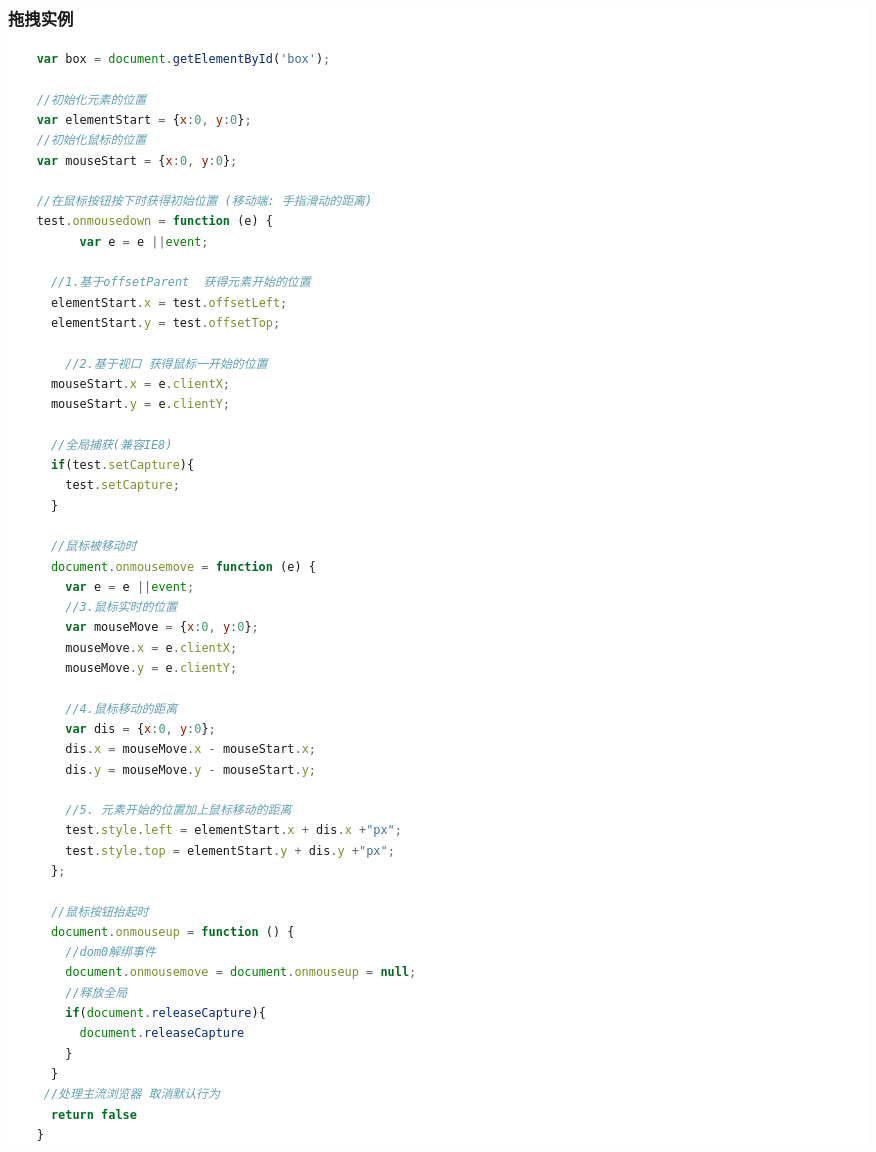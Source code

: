 	
### 拖拽实例
```js
    var box = document.getElementById('box');

    //初始化元素的位置
    var elementStart = {x:0, y:0};
    //初始化鼠标的位置
    var mouseStart = {x:0, y:0};

    //在鼠标按钮按下时获得初始位置 (移动端: 手指滑动的距离)
    test.onmousedown = function (e) {
    	  var e = e ||event;

      //1.基于offsetParent  获得元素开始的位置
      elementStart.x = test.offsetLeft;
      elementStart.y = test.offsetTop;

    	//2.基于视口 获得鼠标一开始的位置
      mouseStart.x = e.clientX;
      mouseStart.y = e.clientY;

      //全局捕获(兼容IE8)
      if(test.setCapture){
        test.setCapture;
      }

      //鼠标被移动时
      document.onmousemove = function (e) {
        var e = e ||event;
        //3.鼠标实时的位置
        var mouseMove = {x:0, y:0};
        mouseMove.x = e.clientX;
        mouseMove.y = e.clientY;

        //4.鼠标移动的距离
        var dis = {x:0, y:0};
        dis.x = mouseMove.x - mouseStart.x;
        dis.y = mouseMove.y - mouseStart.y;

        //5. 元素开始的位置加上鼠标移动的距离
        test.style.left = elementStart.x + dis.x +"px";
        test.style.top = elementStart.y + dis.y +"px";
      };

      //鼠标按钮抬起时
      document.onmouseup = function () {
        //dom0解绑事件
        document.onmousemove = document.onmouseup = null;
        //释放全局
        if(document.releaseCapture){
          document.releaseCapture
        }
      }
	 //处理主流浏览器 取消默认行为
      return false
    }
```
